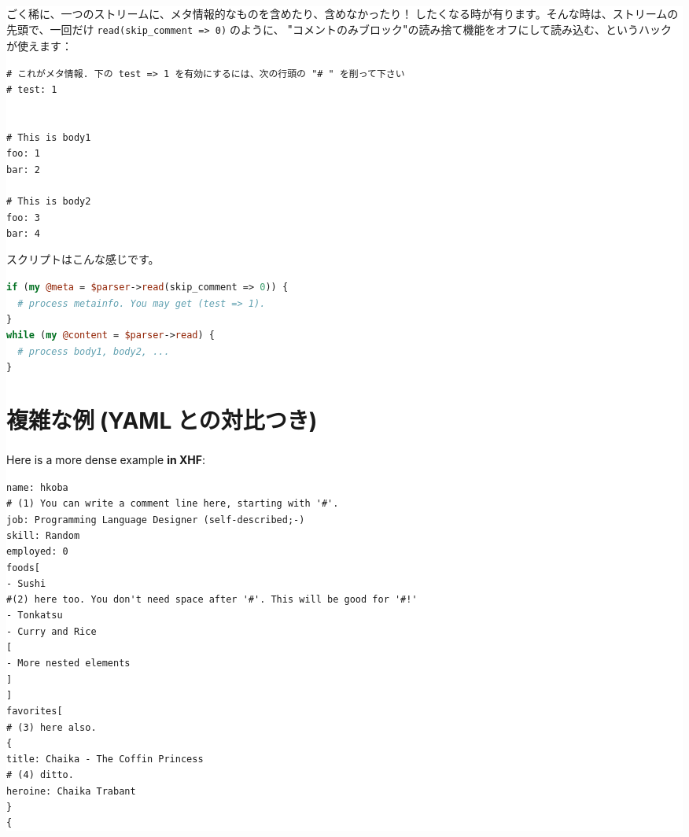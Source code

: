 
ごく稀に、一つのストリームに、メタ情報的なものを含めたり、含めなかったり！
したくなる時が有ります。そんな時は、ストリームの先頭で、一回だけ
`read(skip_comment => 0)` のように、
"コメントのみブロック"の読み捨て機能をオフにして読み込む、というハックが使えます：

    # これがメタ情報. 下の test => 1 を有効にするには、次の行頭の "# " を削って下さい
    # test: 1


    # This is body1
    foo: 1
    bar: 2

    # This is body2
    foo: 3
    bar: 4

スクリプトはこんな感じです。

```perl
if (my @meta = $parser->read(skip_comment => 0)) {
  # process metainfo. You may get (test => 1).
}
while (my @content = $parser->read) {
  # process body1, body2, ...
}
```

# 複雑な例 (YAML との対比つき)


Here is a more dense example **in XHF**:

    name: hkoba
    # (1) You can write a comment line here, starting with '#'.
    job: Programming Language Designer (self-described;-)
    skill: Random
    employed: 0
    foods[
    - Sushi
    #(2) here too. You don't need space after '#'. This will be good for '#!'
    - Tonkatsu
    - Curry and Rice
    [
    - More nested elements
    ]
    ]
    favorites[
    # (3) here also.
    {
    title: Chaika - The Coffin Princess
    # (4) ditto.
    heroine: Chaika Trabant
    }
    {
